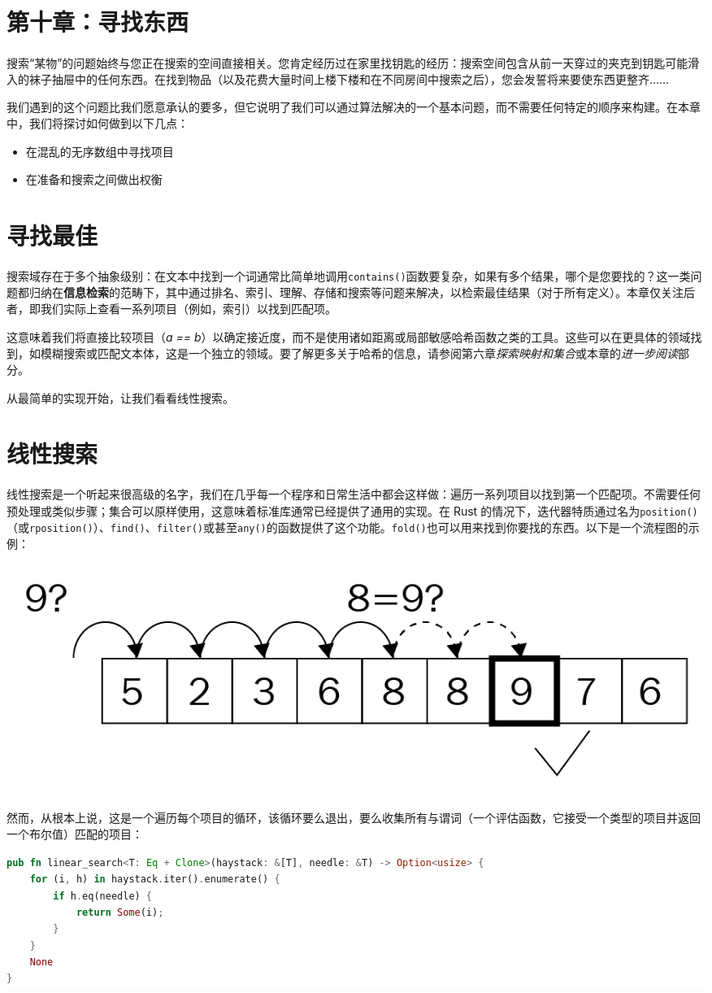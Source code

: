 # 第十章：寻找东西

搜索“某物”的问题始终与您正在搜索的空间直接相关。您肯定经历过在家里找钥匙的经历：搜索空间包含从前一天穿过的夹克到钥匙可能滑入的袜子抽屉中的任何东西。在找到物品（以及花费大量时间上楼下楼和在不同房间中搜索之后），您会发誓将来要使东西更整齐……

我们遇到的这个问题比我们愿意承认的要多，但它说明了我们可以通过算法解决的一个基本问题，而不需要任何特定的顺序来构建。在本章中，我们将探讨如何做到以下几点：

+   在混乱的无序数组中寻找项目

+   在准备和搜索之间做出权衡

# 寻找最佳

搜索域存在于多个抽象级别：在文本中找到一个词通常比简单地调用`contains()`函数要复杂，如果有多个结果，哪个是您要找的？这一类问题都归纳在**信息检索**的范畴下，其中通过排名、索引、理解、存储和搜索等问题来解决，以检索最佳结果（对于所有定义）。本章仅关注后者，即我们实际上查看一系列项目（例如，索引）以找到匹配项。

这意味着我们将直接比较项目（*a == b*）以确定接近度，而不是使用诸如距离或局部敏感哈希函数之类的工具。这些可以在更具体的领域找到，如模糊搜索或匹配文本体，这是一个独立的领域。要了解更多关于哈希的信息，请参阅第六章*探索映射和集合*或本章的*进一步阅读*部分。

从最简单的实现开始，让我们看看线性搜索。

# 线性搜索

线性搜索是一个听起来很高级的名字，我们在几乎每一个程序和日常生活中都会这样做：遍历一系列项目以找到第一个匹配项。不需要任何预处理或类似步骤；集合可以原样使用，这意味着标准库通常已经提供了通用的实现。在 Rust 的情况下，迭代器特质通过名为`position()`（或`rposition()`）、`find()`、`filter()`或甚至`any()`的函数提供了这个功能。`fold()`也可以用来找到你要找的东西。以下是一个流程图的示例：

![图片](img/b0e2e878-c1f8-48ee-a94f-b4222c8b5f1f.png)

然而，从根本上说，这是一个遍历每个项目的循环，该循环要么退出，要么收集所有与谓词（一个评估函数，它接受一个类型的项目并返回一个布尔值）匹配的项目：

```rs
pub fn linear_search<T: Eq + Clone>(haystack: &[T], needle: &T) -> Option<usize> {
    for (i, h) in haystack.iter().enumerate() {
        if h.eq(needle) {
            return Some(i);
        }
    }
    None
}
```
